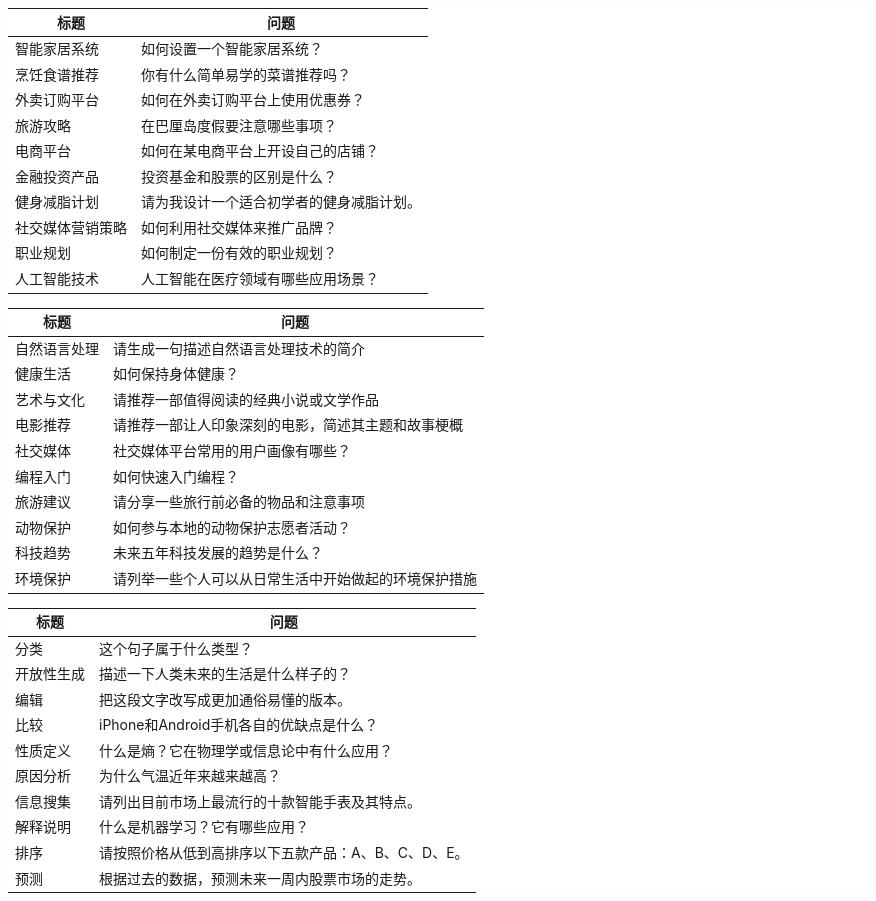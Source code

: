 | 标题 | 问题 |
| --- | --- |
| 智能家居系统 | 如何设置一个智能家居系统？ |
| 烹饪食谱推荐 | 你有什么简单易学的菜谱推荐吗？ |
| 外卖订购平台 | 如何在外卖订购平台上使用优惠券？ |
| 旅游攻略 | 在巴厘岛度假要注意哪些事项？ |
| 电商平台 | 如何在某电商平台上开设自己的店铺？ |
| 金融投资产品 | 投资基金和股票的区别是什么？ |
| 健身减脂计划 | 请为我设计一个适合初学者的健身减脂计划。 |
| 社交媒体营销策略 | 如何利用社交媒体来推广品牌？ |
| 职业规划 | 如何制定一份有效的职业规划？ |
| 人工智能技术 | 人工智能在医疗领域有哪些应用场景？ |

|标题|问题|
|---|---|
|自然语言处理|请生成一句描述自然语言处理技术的简介|
|健康生活|如何保持身体健康？|
|艺术与文化|请推荐一部值得阅读的经典小说或文学作品|
|电影推荐|请推荐一部让人印象深刻的电影，简述其主题和故事梗概|
|社交媒体|社交媒体平台常用的用户画像有哪些？|
|编程入门|如何快速入门编程？|
|旅游建议|请分享一些旅行前必备的物品和注意事项|
|动物保护|如何参与本地的动物保护志愿者活动？|
|科技趋势|未来五年科技发展的趋势是什么？|
|环境保护|请列举一些个人可以从日常生活中开始做起的环境保护措施|

| 标题 | 问题 |
| --- | --- |
| 分类 | 这个句子属于什么类型？ |
| 开放性生成 | 描述一下人类未来的生活是什么样子的？ |
| 编辑 | 把这段文字改写成更加通俗易懂的版本。 |
| 比较 | iPhone和Android手机各自的优缺点是什么？ |
| 性质定义 | 什么是熵？它在物理学或信息论中有什么应用？ |
| 原因分析 | 为什么气温近年来越来越高？ |
| 信息搜集 | 请列出目前市场上最流行的十款智能手表及其特点。 |
| 解释说明 | 什么是机器学习？它有哪些应用？ |
| 排序 | 请按照价格从低到高排序以下五款产品：A、B、C、D、E。 |
| 预测 | 根据过去的数据，预测未来一周内股票市场的走势。 |
